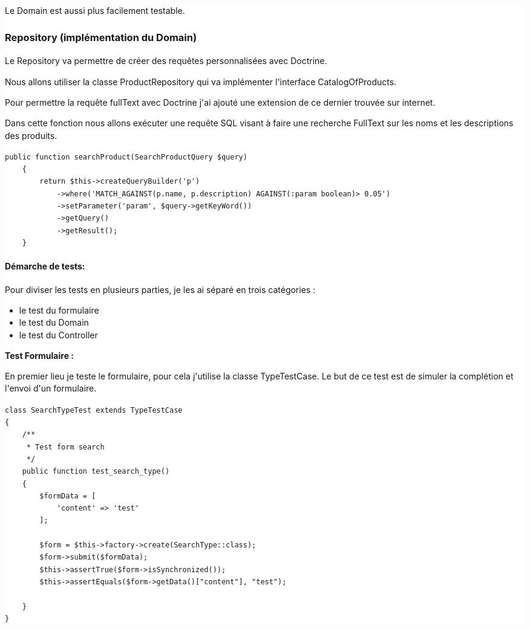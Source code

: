 Le Domain est aussi plus facilement testable.

### Repository (implémentation du Domain)

Le Repository va permettre de créer des requêtes personnalisées avec Doctrine.

Nous allons utiliser la classe ProductRepository qui va implémenter l'interface CatalogOfProducts.

Pour permettre la requête fullText avec Doctrine j'ai ajouté une extension de ce dernier trouvée sur internet.

Dans cette fonction nous allons exécuter une requête SQL visant à faire une recherche FullText sur les noms et les descriptions des produits.

```php=
public function searchProduct(SearchProductQuery $query)
    {
        return $this->createQueryBuilder('p')
            ->where('MATCH_AGAINST(p.name, p.description) AGAINST(:param boolean)> 0.05')
            ->setParameter('param', $query->getKeyWord())
            ->getQuery()
            ->getResult();
    }
```

#### Démarche de tests:

Pour diviser les tests en plusieurs parties, je les ai séparé en trois catégories :

- le test du formulaire 
- le test du Domain
- le test du Controller

**Test Formulaire :**

En premier lieu je teste le formulaire, pour cela j'utilise la classe TypeTestCase. Le but de ce test est de simuler la complétion et l'envoi d'un formulaire.

```php=
class SearchTypeTest extends TypeTestCase
{
    /**
     * Test form search
     */
    public function test_search_type()
    {
        $formData = [
            'content' => 'test'
        ];

        $form = $this->factory->create(SearchType::class);
        $form->submit($formData);
        $this->assertTrue($form->isSynchronized());
        $this->assertEquals($form->getData()["content"], "test");

    }
}
```
